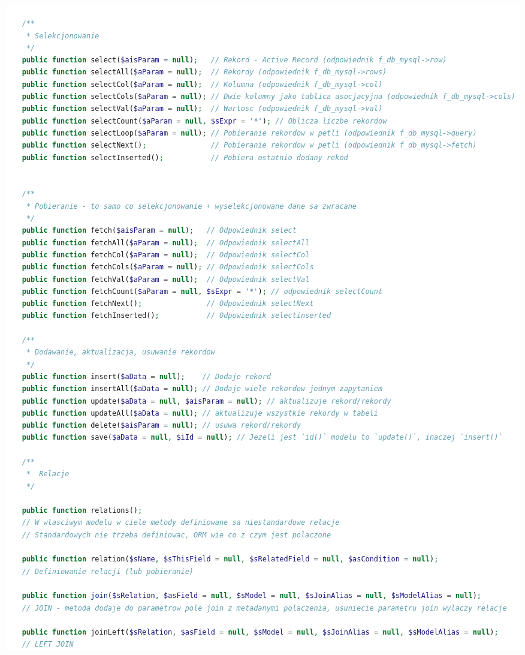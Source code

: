 ```php

    /**
     * Selekcjonowanie
     */
    public function select($aisParam = null);   // Rekord - Active Record (odpowiednik f_db_mysql->row)
    public function selectAll($aParam = null);  // Rekordy (odpowiednik f_db_mysql->rows)
    public function selectCol($aParam = null);  // Kolumna (odpowiednik f_db_mysql->col)
    public function selectCols($aParam = null); // Dwie kolumny jako tablica asocjacyjna (odpowiednik f_db_mysql->cols)
    public function selectVal($aParam = null);  // Wartosc (odpowiednik f_db_mysql->val)
    public function selectCount($aParam = null, $sExpr = '*'); // Oblicza liczbe rekordow
    public function selectLoop($aParam = null); // Pobieranie rekordow w petli (odpowiednik f_db_mysql->query)
    public function selectNext();               // Pobieranie rekordow w petli (odpowiednik f_db_mysql->fetch)
    public function selectInserted();           // Pobiera ostatnio dodany rekod


    /**
     * Pobieranie - to samo co selekcjonowanie + wyselekcjonowane dane sa zwracane
     */
    public function fetch($aisParam = null);   // Odpowiednik select
    public function fetchAll($aParam = null);  // Odpowiednik selectAll
    public function fetchCol($aParam = null);  // Odpowiednik selectCol
    public function fetchCols($aParam = null); // Odpowiednik selectCols
    public function fetchVal($aParam = null);  // Odpowiednik selectVal
    public function fetchCount($aParam = null, $sExpr = '*'); // odpowiednik selectCount
    public function fetchNext();               // Odpowiednik selectNext
    public function fetchInserted();           // Odpowiednik selectinserted

    /**
     * Dodawanie, aktualizacja, usuwanie rekordow
     */
    public function insert($aData = null);    // Dodaje rekord
    public function insertAll($aData = null); // Dodaje wiele rekordow jednym zapytaniem
    public function update($aData = null, $aisParam = null); // aktualizuje rekord/rekordy
    public function updateAll($aData = null); // aktualizuje wszystkie rekordy w tabeli
    public function delete($aisParam = null); // usuwa rekord/rekordy
    public function save($aData = null, $iId = null); // Jezeli jest `id()` modelu to `update()`, inaczej `insert()`

    /**
     *  Relacje
     */

    public function relations();
    // W wlasciwym modelu w ciele metody definiowane sa niestandardowe relacje
    // Standardowych nie trzeba definiowac, ORM wie co z czym jest polaczone

    public function relation($sName, $sThisField = null, $sRelatedField = null, $asCondition = null);
    // Definiowanie relacji (lub pobieranie)

    public function join($sRelation, $asField = null, $sModel = null, $sJoinAlias = null, $sModelAlias = null);
    // JOIN - metoda dodaje do parametrow pole join z metadanymi polaczenia, usuniecie parametru join wylaczy relacje

    public function joinLeft($sRelation, $asField = null, $sModel = null, $sJoinAlias = null, $sModelAlias = null);
    // LEFT JOIN

```